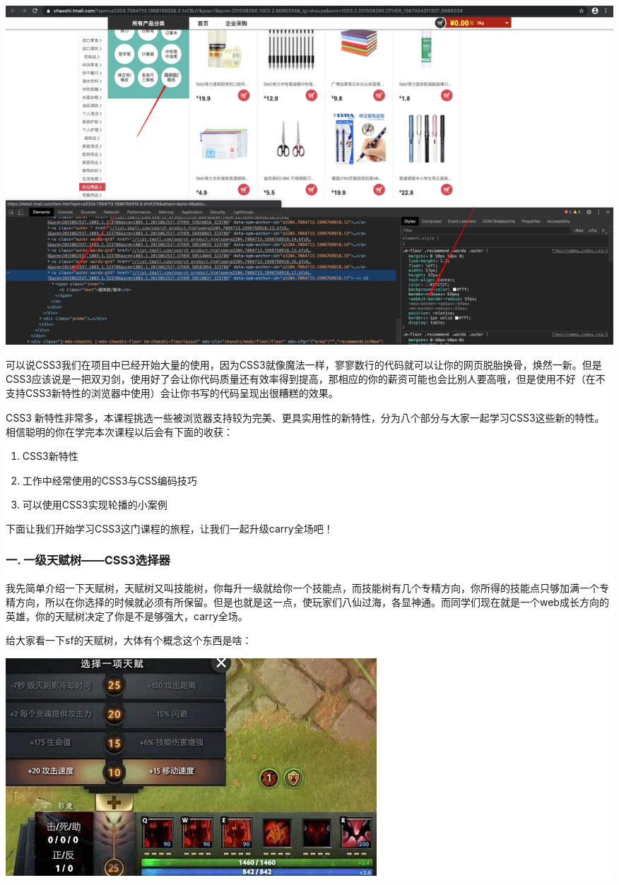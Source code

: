 ![Snipaste_2020-06-07_10-49-38](./images/Snipaste_2020-06-07_10-49-38.png)

可以说CSS3我们在项目中已经开始大量的使用，因为CSS3就像魔法一样，寥寥数行的代码就可以让你的网页脱胎换骨，焕然一新。但是CSS3应该说是一把双刃剑，使用好了会让你代码质量还有效率得到提高，那相应的你的薪资可能也会比别人要高哦，但是使用不好（在不支持CSS3新特性的浏览器中使用）会让你书写的代码呈现出很糟糕的效果。

CSS3 新特性非常多，本课程挑选一些被浏览器支持较为完美、更具实用性的新特性，分为八个部分与大家一起学习CSS3这些新的特性。相信聪明的你在学完本次课程以后会有下面的收获：

1. CSS3新特性

2. 工作中经常使用的CSS3与CSS编码技巧

3. 可以使用CSS3实现轮播的小案例

下面让我们开始学习CSS3这门课程的旅程，让我们一起升级carry全场吧！

### 一.  一级天赋树——CSS3选择器

我先简单介绍一下天赋树，天赋树又叫技能树，你每升一级就给你一个技能点，而技能树有几个专精方向，你所得的技能点只够加满一个专精方向，所以在你选择的时候就必须有所保留。但是也就是这一点，使玩家们八仙过海，各显神通。而同学们现在就是一个web成长方向的英雄，你的天赋树决定了你是不是够强大，carry全场。

给大家看一下sf的天赋树，大体有个概念这个东西是啥：

![u=3117376872,3823942374&fm=214&gp=0](./images/u=3117376872,3823942374&fm=214&gp=0.jpg)

